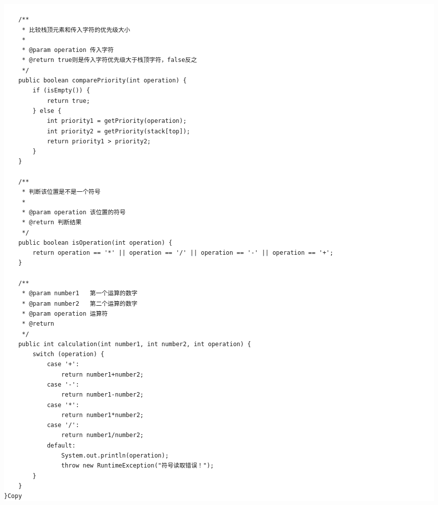 ```

	/**
	 * 比较栈顶元素和传入字符的优先级大小
	 *
	 * @param operation 传入字符
	 * @return true则是传入字符优先级大于栈顶字符，false反之
	 */
	public boolean comparePriority(int operation) {
		if (isEmpty()) {
			return true;
		} else {
  			int priority1 = getPriority(operation);
  			int priority2 = getPriority(stack[top]);
			return priority1 > priority2;
		}
	}

	/**
	 * 判断该位置是不是一个符号
	 *
	 * @param operation 该位置的符号
	 * @return 判断结果
	 */
	public boolean isOperation(int operation) {
		return operation == '*' || operation == '/' || operation == '-' || operation == '+';
	}

	/**
	 * @param number1   第一个运算的数字
	 * @param number2   第二个运算的数字
	 * @param operation 运算符
	 * @return
	 */
	public int calculation(int number1, int number2, int operation) {
		switch (operation) {
			case '+':
				return number1+number2;
			case '-':
				return number1-number2;
			case '*':
				return number1*number2;
			case '/':
				return number1/number2;
			default:
				System.out.println(operation);
				throw new RuntimeException("符号读取错误！");
		}
	}
}Copy
```
